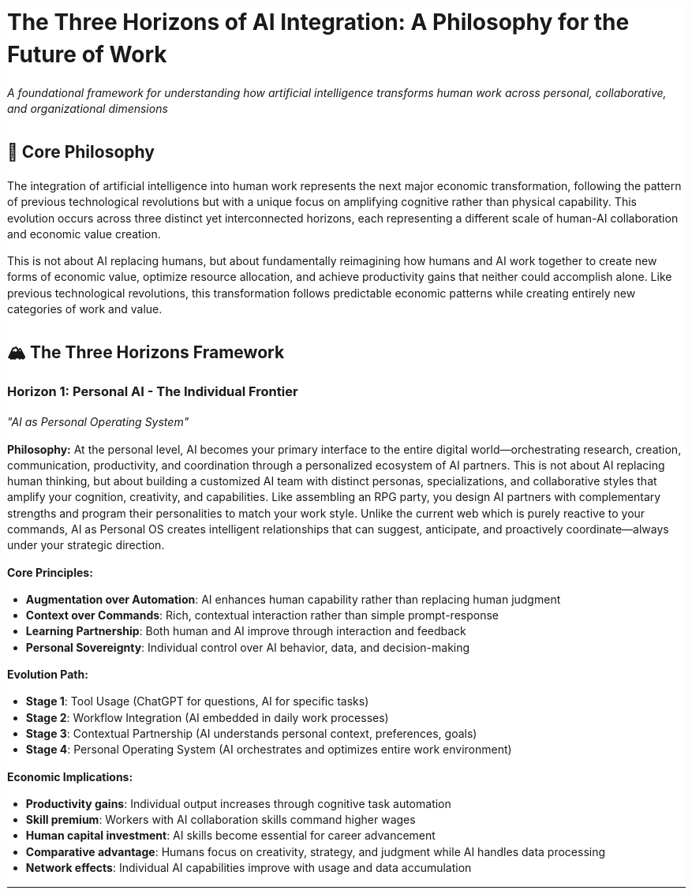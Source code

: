 # The Three Horizons of AI Integration: A Philosophy for the Future of Work

*A foundational framework for understanding how artificial intelligence transforms human work across personal, collaborative, and organizational dimensions*

## 🎯 Core Philosophy

The integration of artificial intelligence into human work represents the next major economic transformation, following the pattern of previous technological revolutions but with a unique focus on amplifying cognitive rather than physical capability. This evolution occurs across three distinct yet interconnected horizons, each representing a different scale of human-AI collaboration and economic value creation.

This is not about AI replacing humans, but about fundamentally reimagining how humans and AI work together to create new forms of economic value, optimize resource allocation, and achieve productivity gains that neither could accomplish alone. Like previous technological revolutions, this transformation follows predictable economic patterns while creating entirely new categories of work and value.

## 🏔️ The Three Horizons Framework

### **Horizon 1: Personal AI - The Individual Frontier**
*"AI as Personal Operating System"*

**Philosophy:**
At the personal level, AI becomes your primary interface to the entire digital world—orchestrating research, creation, communication, productivity, and coordination through a personalized ecosystem of AI partners. This is not about AI replacing human thinking, but about building a customized AI team with distinct personas, specializations, and collaborative styles that amplify your cognition, creativity, and capabilities. Like assembling an RPG party, you design AI partners with complementary strengths and program their personalities to match your work style. Unlike the current web which is purely reactive to your commands, AI as Personal OS creates intelligent relationships that can suggest, anticipate, and proactively coordinate—always under your strategic direction.

**Core Principles:**
- **Augmentation over Automation**: AI enhances human capability rather than replacing human judgment
- **Context over Commands**: Rich, contextual interaction rather than simple prompt-response
- **Learning Partnership**: Both human and AI improve through interaction and feedback
- **Personal Sovereignty**: Individual control over AI behavior, data, and decision-making

**Evolution Path:**
- **Stage 1**: Tool Usage (ChatGPT for questions, AI for specific tasks)
- **Stage 2**: Workflow Integration (AI embedded in daily work processes)
- **Stage 3**: Contextual Partnership (AI understands personal context, preferences, goals)
- **Stage 4**: Personal Operating System (AI orchestrates and optimizes entire work environment)

**Economic Implications:**
- **Productivity gains**: Individual output increases through cognitive task automation
- **Skill premium**: Workers with AI collaboration skills command higher wages
- **Human capital investment**: AI skills become essential for career advancement
- **Comparative advantage**: Humans focus on creativity, strategy, and judgment while AI handles data processing
- **Network effects**: Individual AI capabilities improve with usage and data accumulation

---